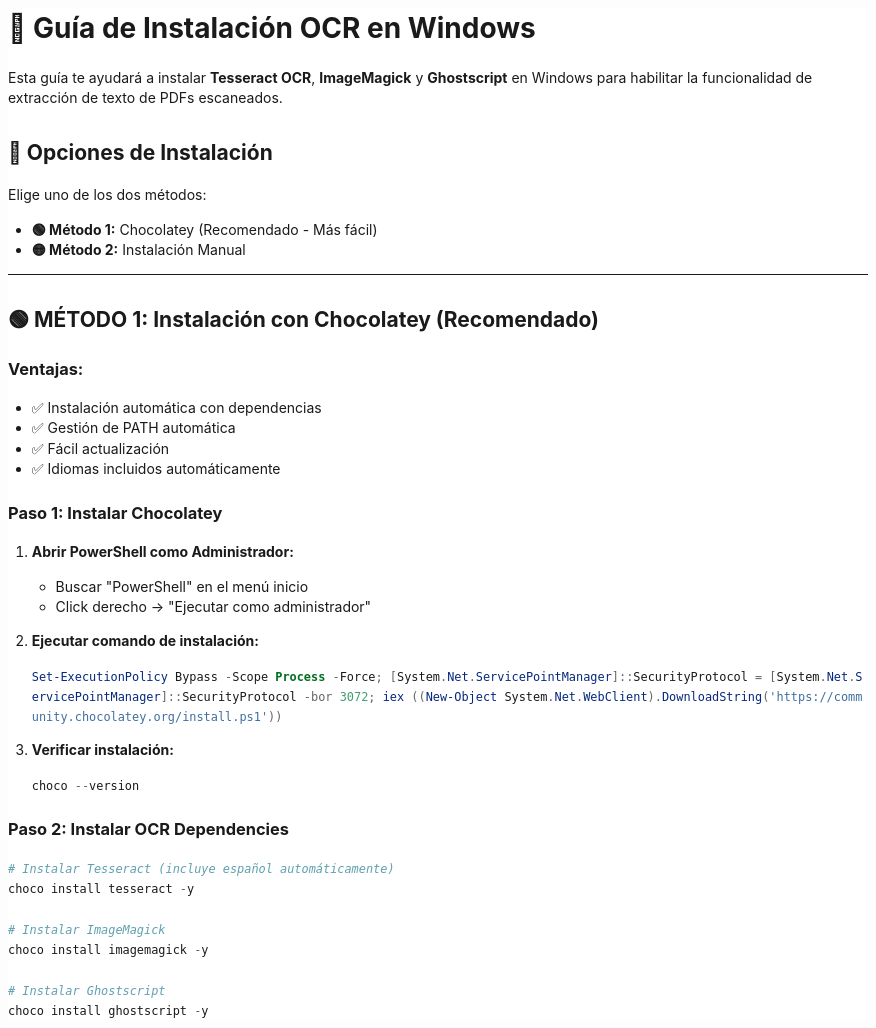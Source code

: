 # 📖 Guía de Instalación OCR en Windows

Esta guía te ayudará a instalar **Tesseract OCR**, **ImageMagick** y **Ghostscript** en Windows para habilitar la funcionalidad de extracción de texto de PDFs escaneados.

## 🎯 Opciones de Instalación

Elige uno de los dos métodos:
- **🟢 Método 1:** Chocolatey (Recomendado - Más fácil)
- **🟡 Método 2:** Instalación Manual

---

## 🟢 MÉTODO 1: Instalación con Chocolatey (Recomendado)

### Ventajas:
- ✅ Instalación automática con dependencias
- ✅ Gestión de PATH automática
- ✅ Fácil actualización
- ✅ Idiomas incluidos automáticamente

### Paso 1: Instalar Chocolatey

1. **Abrir PowerShell como Administrador:**
   - Buscar "PowerShell" en el menú inicio
   - Click derecho → "Ejecutar como administrador"

2. **Ejecutar comando de instalación:**
   ```powershell
   Set-ExecutionPolicy Bypass -Scope Process -Force; [System.Net.ServicePointManager]::SecurityProtocol = [System.Net.ServicePointManager]::SecurityProtocol -bor 3072; iex ((New-Object System.Net.WebClient).DownloadString('https://community.chocolatey.org/install.ps1'))
   ```

3. **Verificar instalación:**
   ```powershell
   choco --version
   ```

### Paso 2: Instalar OCR Dependencies

```powershell
# Instalar Tesseract (incluye español automáticamente)
choco install tesseract -y

# Instalar ImageMagick
choco install imagemagick -y

# Instalar Ghostscript
choco install ghostscript -y
```
